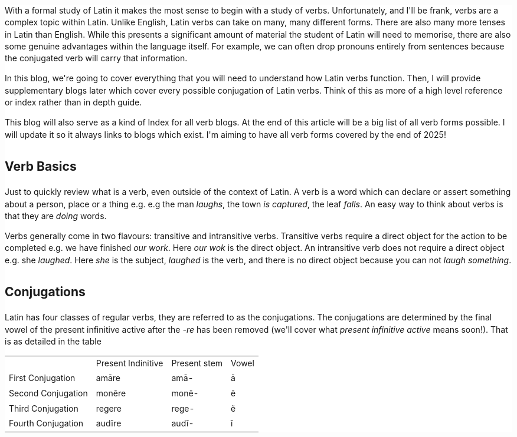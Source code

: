 With a formal study of Latin it makes the most sense to begin with a study of verbs. Unfortunately, and I'll be frank, verbs are a complex topic within Latin. Unlike English, Latin verbs can take on many, many different forms. There are also many more tenses in Latin than English. While this presents a significant amount of material the student of Latin will need to memorise, there are also some genuine advantages within the language itself. For example, we can often drop pronouns entirely from sentences because the conjugated verb will carry that information.

In this blog, we're going to cover everything that you will need to understand how Latin verbs function. Then, I will provide supplementary blogs later which cover every possible conjugation of Latin verbs. Think of this as more of a high level reference or index rather than in depth guide.

This blog will also serve as a kind of Index for all verb blogs. At the end of this article will be a big list of all verb forms possible. I will update it so it always links to blogs which exist. I'm aiming to have all verb forms covered by the end of 2025! 

## Verb Basics

Just to quickly review what is a verb, even outside of the context of Latin. A verb is a word which can declare or assert something about a person, place or a thing e.g. e.g the man *laughs*, the town *is captured*, the leaf *falls*. An easy way to think about verbs is that they are *doing* words. 

Verbs generally come in two flavours: transitive and intransitive verbs. Transitive verbs require a direct object for the action to be completed e.g. we have finished *our work*. Here *our wok* is the direct object. An intransitive verb does not require a direct object e.g. she *laughed*. Here *she* is the subject, *laughed* is the verb, and there is no direct object because you can not *laugh something*.

## Conjugations

Latin has four classes of regular verbs, they are referred to as the conjugations. The conjugations are determined by the final vowel of the present infinitive active after the *-re* has been removed (we'll cover what *present infinitive active* means soon!). That is as detailed in the table


<table>
    <tr>
        <td></td>
        <td>Present Indinitive</td>
        <td>Present stem</td>
        <td>Vowel</td>
    </tr>
    <tr>
        <td>First Conjugation</td>
        <td>amāre</td>
        <td>amā-</td>
        <td>ā</td>
    </tr>
    <tr>
        <td>Second Conjugation</td>
        <td>monēre</td>
        <td>monē-</td>
        <td>ē</td>
    </tr>
    <tr>
        <td>Third Conjugation</td>
        <td>regere</td>
        <td>rege-</td>
        <td>ĕ</td>
    </tr>
    <tr>
        <td>Fourth Conjugation</td>
        <td>audīre</td>
        <td>audī-</td>
        <td>ī</td>
    </tr>